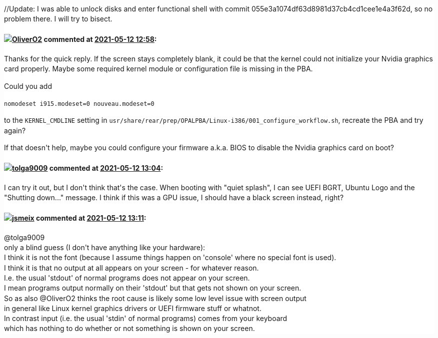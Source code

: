 //Update: I was able to unlock disks and enter functional shell with
commit 055e3a1074df63d8981d37cb4cd1cee1e4a3f62d, so no problem there. I
will try to bisect.

#### <img src="https://avatars.githubusercontent.com/u/4660803?v=4" width="50">[OliverO2](https://github.com/OliverO2) commented at [2021-05-12 12:58](https://github.com/rear/rear/issues/2615#issuecomment-839751599):

Thanks for the quick reply. If the screen stays completely blank, it
could be that the kernel could not initialize your Nvidia graphics card
properly. Maybe some required kernel module or configuration file is
missing in the PBA.

Could you add

    nomodeset i915.modeset=0 nouveau.modeset=0

to the `KERNEL_CMDLINE` setting in
`usr/share/rear/prep/OPALPBA/Linux-i386/001_configure_workflow.sh`,
recreate the PBA and try again?

If that doesn't help, maybe you could configure your firmware a.k.a.
BIOS to disable the Nvidia graphics card on boot?

#### <img src="https://avatars.githubusercontent.com/u/6173663?v=4" width="50">[tolga9009](https://github.com/tolga9009) commented at [2021-05-12 13:04](https://github.com/rear/rear/issues/2615#issuecomment-839755361):

I can try it out, but I don't think that's the case. When booting with
"quiet splash", I can see UEFI BGRT, Ubuntu Logo and the "Shutting
down..." message. I think if this was a GPU issue, I should have a black
screen instead, right?

#### <img src="https://avatars.githubusercontent.com/u/1788608?u=925fc54e2ce01551392622446ece427f51e2f0ce&v=4" width="50">[jsmeix](https://github.com/jsmeix) commented at [2021-05-12 13:11](https://github.com/rear/rear/issues/2615#issuecomment-839760873):

@tolga9009  
only a blind guess (I don't have anything like your hardware):  
I think it is not the font (because I assume things happen on 'console'
where no special font is used).  
I think it is that no output at all appears on your screen - for
whatever reason.  
I.e. the usual 'stdout' of normal programs does not appear on your
screen.  
I mean programs output normally on their 'stdout' but that gets not
shown on your screen.  
So as also @OliverO2 thinks the root cause is likely some low level
issue with screen output  
in general like Linux kernel graphics drivers or UEFI firmware stuff or
whatnot.  
In contrast input (i.e. the usual 'stdin' of normal programs) comes from
your keyboard  
which has nothing to do whether or not something is shown on your
screen.
